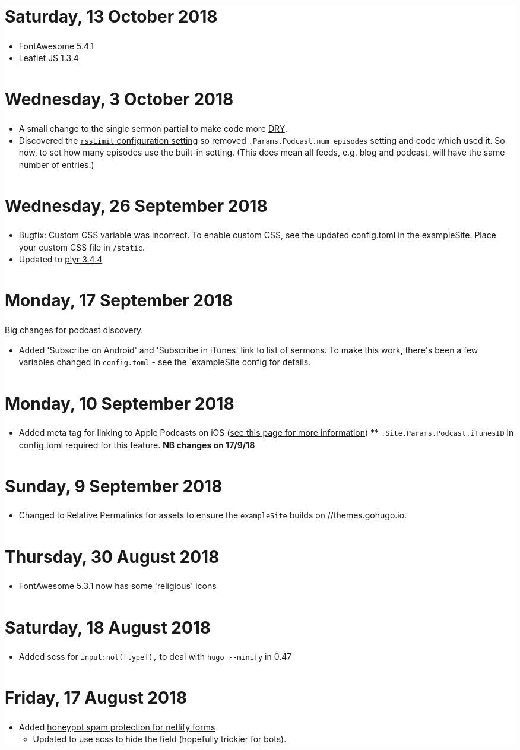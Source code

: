 # Saturday, 13 October 2018
* FontAwesome 5.4.1
* [Leaflet JS 1.3.4](https://leafletjs.com/2018/08/21/leaflet-1.3.4.html)

# Wednesday, 3 October 2018
* A small change to the single sermon partial to make code more [DRY](https://en.wikipedia.org/wiki/Don%27t_repeat_yourself).
* Discovered the [`rssLimit` configuration setting](https://gohugo.io/getting-started/configuration/#all-configuration-settings) so removed `.Params.Podcast.num_episodes` setting and code which used it. So now, to set how many episodes use the built-in setting. (This does mean all feeds, e.g. blog and podcast, will have the same number of entries.)

# Wednesday, 26 September 2018
* Bugfix: Custom CSS variable was incorrect. To enable custom CSS, see the updated config.toml in the exampleSite. Place your custom CSS file in `/static`.
* Updated to [plyr 3.4.4](https://github.com/sampotts/plyr/releases/tag/v3.4.4)

# Monday, 17 September 2018
Big changes for podcast discovery.
* Added 'Subscribe on Android' and 'Subscribe in iTunes' link to list of sermons.
To make this work, there's been a few variables changed in `config.toml` - see the `exampleSite config for details.

# Monday, 10 September 2018
* Added meta tag for linking to Apple Podcasts on iOS ([see this page for more information](https://blog.pacific-content.com/optimize-your-podcast-website-for-ios-with-a-single-line-of-code-cf56a7a3f486))
** `.Site.Params.Podcast.iTunesID` in config.toml required for this feature. **NB changes on 17/9/18**

# Sunday, 9 September 2018
* Changed to Relative Permalinks for assets to ensure the `exampleSite` builds on //themes.gohugo.io.

# Thursday, 30 August 2018
* FontAwesome 5.3.1 now has some ['religious' icons](https://fontawesome.com/icons?d=gallery&c=religion)

# Saturday, 18 August 2018
* Added scss for `input:not([type]),` to deal with `hugo --minify` in 0.47

# Friday, 17 August 2018
* Added [honeypot spam protection for netlify forms](https://www.netlify.com/docs/form-handling/#honeypot-field)
   * Updated to use scss to hide the field (hopefully trickier for bots).
